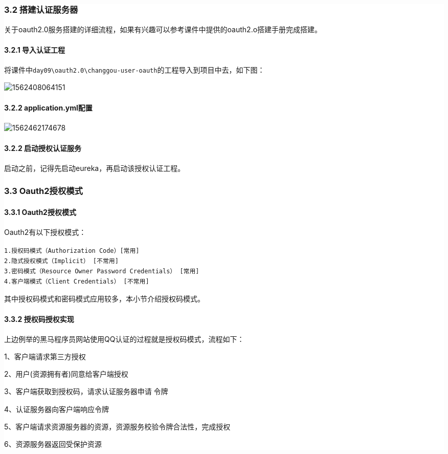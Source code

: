 

### 3.2 搭建认证服务器

关于oauth2.0服务搭建的详细流程，如果有兴趣可以参考课件中提供的oauth2.o搭建手册完成搭建。



#### 3.2.1 导入认证工程

将课件中`day09\oauth2.0\changgou-user-oauth`的工程导入到项目中去，如下图：

![1562408064151](images\1562408064151.png)



#### 3.2.2 application.yml配置

![1562462174678](images\1562462174678.png)



#### 3.2.2 启动授权认证服务

启动之前，记得先启动eureka，再启动该授权认证工程。



### 3.3 Oauth2授权模式

#### 3.3.1 Oauth2授权模式

Oauth2有以下授权模式： 

```properties
1.授权码模式（Authorization Code）[常用]
2.隐式授权模式（Implicit） [不常用]
3.密码模式（Resource Owner Password Credentials） [常用]
4.客户端模式（Client Credentials） [不常用]
```

其中授权码模式和密码模式应用较多，本小节介绍授权码模式。



#### 3.3.2 授权码授权实现

上边例举的黑马程序员网站使用QQ认证的过程就是授权码模式，流程如下： 

1、客户端请求第三方授权 

2、用户(资源拥有者)同意给客户端授权 

3、客户端获取到授权码，请求认证服务器申请 令牌 

4、认证服务器向客户端响应令牌 

5、客户端请求资源服务器的资源，资源服务校验令牌合法性，完成授权 

6、资源服务器返回受保护资源    


